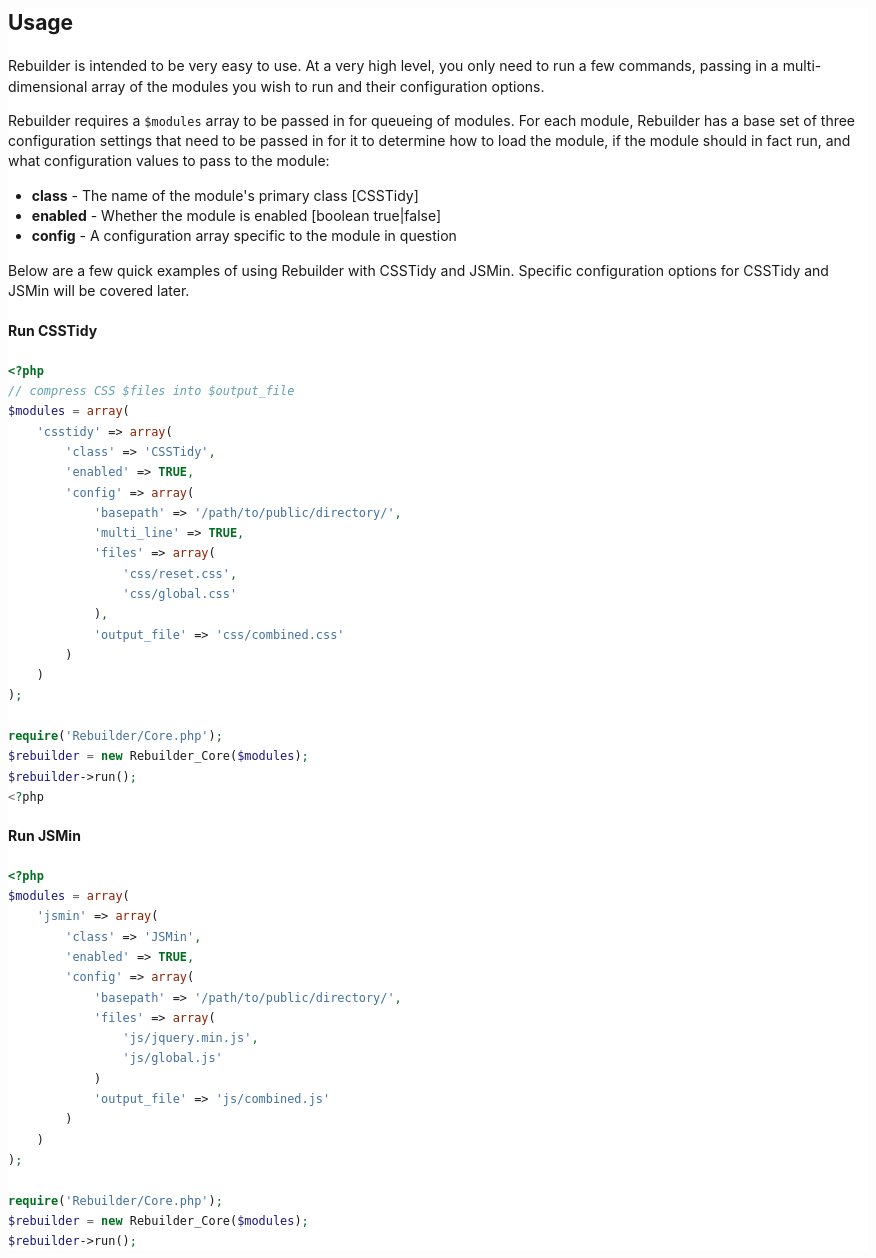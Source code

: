 ## Usage ##
Rebuilder is intended to be very easy to use. At a very high level, you only
need to run a few commands, passing in a multi-dimensional array of the modules
you wish to run and their configuration options.

Rebuilder requires a `$modules` array to be passed in for queueing of modules.
For each module, Rebuilder has a base set of three configuration settings that
need to be passed in for it to determine how to load the module, if the module
should in fact run, and what configuration values to pass to the module:

* **class** - The name of the module's primary class [CSSTidy]
* **enabled** - Whether the module is enabled [boolean true|false]
* **config** - A configuration array specific to the module in question

Below are a few quick examples of using Rebuilder with CSSTidy and JSMin.
Specific configuration options for CSSTidy and JSMin will be covered later.

#### Run CSSTidy ####
```php
<?php
// compress CSS $files into $output_file
$modules = array(
    'csstidy' => array(
        'class' => 'CSSTidy',
        'enabled' => TRUE,
        'config' => array(
            'basepath' => '/path/to/public/directory/',
            'multi_line' => TRUE,
            'files' => array(
                'css/reset.css',
                'css/global.css'
            ),
            'output_file' => 'css/combined.css'
        )
    )
);

require('Rebuilder/Core.php');
$rebuilder = new Rebuilder_Core($modules);
$rebuilder->run();
<?php
```

#### Run JSMin ####
```php
<?php
$modules = array(
    'jsmin' => array(
        'class' => 'JSMin',
        'enabled' => TRUE,
        'config' => array(
            'basepath' => '/path/to/public/directory/',
            'files' => array(
                'js/jquery.min.js',
                'js/global.js'
            )
            'output_file' => 'js/combined.js'
        )
    )
);

require('Rebuilder/Core.php');
$rebuilder = new Rebuilder_Core($modules);
$rebuilder->run();
```